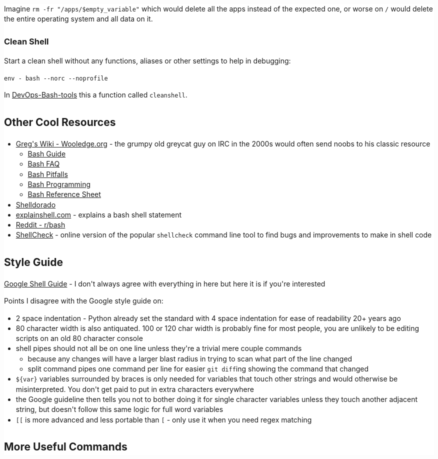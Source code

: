 Imagine `rm -fr "/apps/$empty_variable"` which would delete all the apps instead of the expected one,
or worse on `/` would delete the entire operating system and all data on it.

### Clean Shell

Start a clean shell without any functions, aliases or other settings to help in debugging:

```shell
env - bash --norc --noprofile
```

In [DevOps-Bash-tools](devops-bash-tools.md) this a function called `cleanshell`.

## Other Cool Resources

- [Greg's Wiki - Wooledge.org](https://mywiki.wooledge.org) - the grumpy old greycat guy on IRC in the 2000s would
  often send noobs to his classic resource
  - [Bash Guide](https://mywiki.wooledge.org/BashGuide)
  - [Bash FAQ](https://mywiki.wooledge.org/BashFAQ)
  - [Bash Pitfalls](https://mywiki.wooledge.org/BashPitfalls)
  - [Bash Programming](https://mywiki.wooledge.org/BashProgramming)
  - [Bash Reference Sheet](https://mywiki.wooledge.org/BashSheet)
- [Shelldorado](http://www.shelldorado.com/)
- [explainshell.com](https://explainshell.com) - explains a bash shell statement
- [Reddit - r/bash](https://www.reddit.com/r/bash/)
- [ShellCheck](https://www.shellcheck.net/) - online version of the popular `shellcheck` command line tool to find bugs and improvements to make in shell code

## Style Guide

[Google Shell Guide](https://google.github.io/styleguide/shellguide.html) - I don't always agree with everything in here but here it is if you're interested

Points I disagree with the Google style guide on:

- 2 space indentation - Python already set the standard with 4 space indentation for ease of readability 20+ years ago
- 80 character width is also antiquated. 100 or 120 char width is probably fine for most people, you are unlikely to be editing scripts on an old 80 character console
- shell pipes should not all be on one line unless they're a trivial mere couple commands
  - because any changes will have a larger blast radius in trying to scan what part of the line changed
  - split command pipes one command per line for easier `git diff`ing showing the command that changed
- `${var}` variables surrounded by braces is only needed for variables that touch other strings and would otherwise be misinterpreted. You don't get paid to put in extra characters everywhere
- the Google guideline then tells you not to bother doing it for single character variables unless they touch another adjacent string, but doesn't follow this same logic for full word variables
- `[[` is more advanced and less portable than `[` - only use it when you need regex matching

## More Useful Commands
